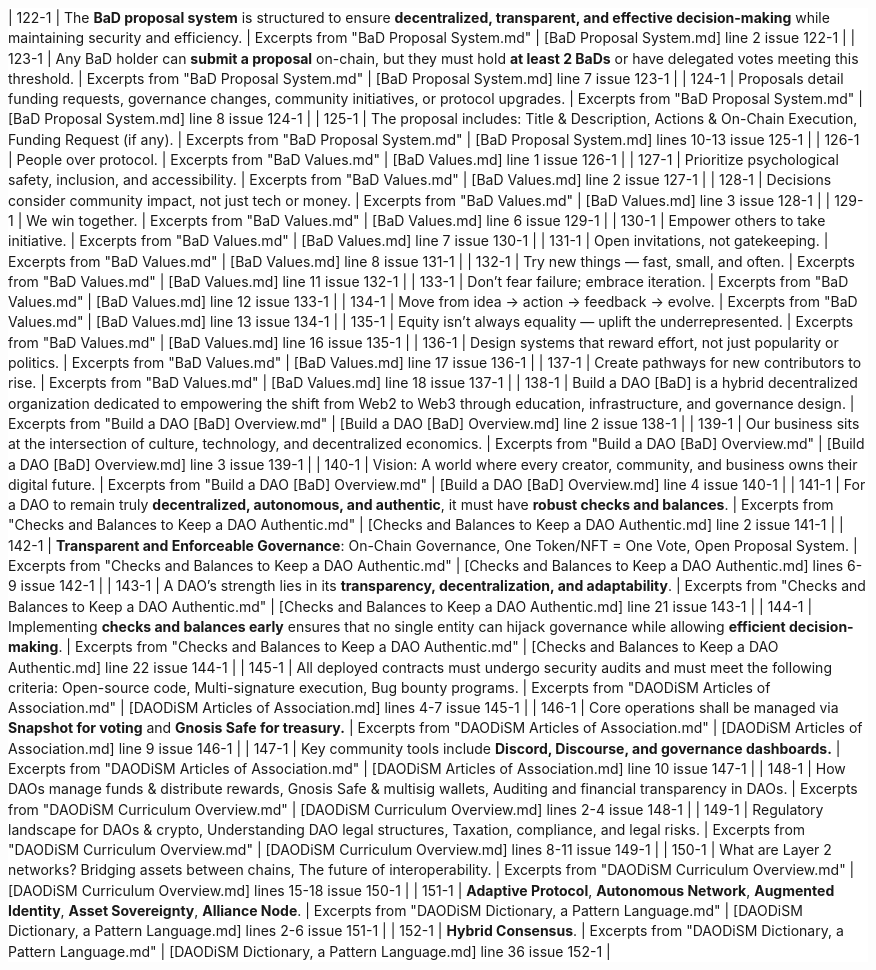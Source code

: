 | 122-1 | The **BaD proposal system** is structured to ensure **decentralized, transparent, and effective decision-making** while maintaining security and efficiency. | Excerpts from "BaD Proposal System.md" | [BaD Proposal System.md] line 2 issue 122-1 |
| 123-1 | Any BaD holder can **submit a proposal** on-chain, but they must hold **at least 2 BaDs** or have delegated votes meeting this threshold. | Excerpts from "BaD Proposal System.md" | [BaD Proposal System.md] line 7 issue 123-1 |
| 124-1 | Proposals detail funding requests, governance changes, community initiatives, or protocol upgrades. | Excerpts from "BaD Proposal System.md" | [BaD Proposal System.md] line 8 issue 124-1 |
| 125-1 | The proposal includes: Title & Description, Actions & On-Chain Execution, Funding Request (if any). | Excerpts from "BaD Proposal System.md" | [BaD Proposal System.md] lines 10-13 issue 125-1 |
| 126-1 | People over protocol. | Excerpts from "BaD Values.md" | [BaD Values.md] line 1 issue 126-1 |
| 127-1 | Prioritize psychological safety, inclusion, and accessibility. | Excerpts from "BaD Values.md" | [BaD Values.md] line 2 issue 127-1 |
| 128-1 | Decisions consider community impact, not just tech or money. | Excerpts from "BaD Values.md" | [BaD Values.md] line 3 issue 128-1 |
| 129-1 | We win together. | Excerpts from "BaD Values.md" | [BaD Values.md] line 6 issue 129-1 |
| 130-1 | Empower others to take initiative. | Excerpts from "BaD Values.md" | [BaD Values.md] line 7 issue 130-1 |
| 131-1 | Open invitations, not gatekeeping. | Excerpts from "BaD Values.md" | [BaD Values.md] line 8 issue 131-1 |
| 132-1 | Try new things — fast, small, and often. | Excerpts from "BaD Values.md" | [BaD Values.md] line 11 issue 132-1 |
| 133-1 | Don’t fear failure; embrace iteration. | Excerpts from "BaD Values.md" | [BaD Values.md] line 12 issue 133-1 |
| 134-1 | Move from idea → action → feedback → evolve. | Excerpts from "BaD Values.md" | [BaD Values.md] line 13 issue 134-1 |
| 135-1 | Equity isn’t always equality — uplift the underrepresented. | Excerpts from "BaD Values.md" | [BaD Values.md] line 16 issue 135-1 |
| 136-1 | Design systems that reward effort, not just popularity or politics. | Excerpts from "BaD Values.md" | [BaD Values.md] line 17 issue 136-1 |
| 137-1 | Create pathways for new contributors to rise. | Excerpts from "BaD Values.md" | [BaD Values.md] line 18 issue 137-1 |
| 138-1 | Build a DAO [BaD] is a hybrid decentralized organization dedicated to empowering the shift from Web2 to Web3 through education, infrastructure, and governance design. | Excerpts from "Build a DAO [BaD] Overview.md" | [Build a DAO [BaD] Overview.md] line 2 issue 138-1 |
| 139-1 | Our business sits at the intersection of culture, technology, and decentralized economics. | Excerpts from "Build a DAO [BaD] Overview.md" | [Build a DAO [BaD] Overview.md] line 3 issue 139-1 |
| 140-1 | Vision: A world where every creator, community, and business owns their digital future. | Excerpts from "Build a DAO [BaD] Overview.md" | [Build a DAO [BaD] Overview.md] line 4 issue 140-1 |
| 141-1 | For a DAO to remain truly **decentralized, autonomous, and authentic**, it must have **robust checks and balances**. | Excerpts from "Checks and Balances to Keep a DAO Authentic.md" | [Checks and Balances to Keep a DAO Authentic.md] line 2 issue 141-1 |
| 142-1 | **Transparent and Enforceable Governance**: On-Chain Governance, One Token/NFT = One Vote, Open Proposal System. | Excerpts from "Checks and Balances to Keep a DAO Authentic.md" | [Checks and Balances to Keep a DAO Authentic.md] lines 6-9 issue 142-1 |
| 143-1 | A DAO’s strength lies in its **transparency, decentralization, and adaptability**. | Excerpts from "Checks and Balances to Keep a DAO Authentic.md" | [Checks and Balances to Keep a DAO Authentic.md] line 21 issue 143-1 |
| 144-1 | Implementing **checks and balances early** ensures that no single entity can hijack governance while allowing **efficient decision-making**. | Excerpts from "Checks and Balances to Keep a DAO Authentic.md" | [Checks and Balances to Keep a DAO Authentic.md] line 22 issue 144-1 |
| 145-1 | All deployed contracts must undergo security audits and must meet the following criteria: Open-source code, Multi-signature execution, Bug bounty programs. | Excerpts from "DAODiSM Articles of Association.md" | [DAODiSM Articles of Association.md] lines 4-7 issue 145-1 |
| 146-1 | Core operations shall be managed via **Snapshot for voting** and **Gnosis Safe for treasury.** | Excerpts from "DAODiSM Articles of Association.md" | [DAODiSM Articles of Association.md] line 9 issue 146-1 |
| 147-1 | Key community tools include **Discord, Discourse, and governance dashboards.** | Excerpts from "DAODiSM Articles of Association.md" | [DAODiSM Articles of Association.md] line 10 issue 147-1 |
| 148-1 | How DAOs manage funds & distribute rewards, Gnosis Safe & multisig wallets, Auditing and financial transparency in DAOs. | Excerpts from "DAODiSM Curriculum Overview.md" | [DAODiSM Curriculum Overview.md] lines 2-4 issue 148-1 |
| 149-1 | Regulatory landscape for DAOs & crypto, Understanding DAO legal structures, Taxation, compliance, and legal risks. | Excerpts from "DAODiSM Curriculum Overview.md" | [DAODiSM Curriculum Overview.md] lines 8-11 issue 149-1 |
| 150-1 | What are Layer 2 networks? Bridging assets between chains, The future of interoperability. | Excerpts from "DAODiSM Curriculum Overview.md" | [DAODiSM Curriculum Overview.md] lines 15-18 issue 150-1 |
| 151-1 | **Adaptive Protocol**, **Autonomous Network**, **Augmented Identity**, **Asset Sovereignty**, **Alliance Node**. | Excerpts from "DAODiSM Dictionary, a Pattern Language.md" | [DAODiSM Dictionary, a Pattern Language.md] lines 2-6 issue 151-1 |
| 152-1 | **Hybrid Consensus**. | Excerpts from "DAODiSM Dictionary, a Pattern Language.md" | [DAODiSM Dictionary, a Pattern Language.md] line 36 issue 152-1 |